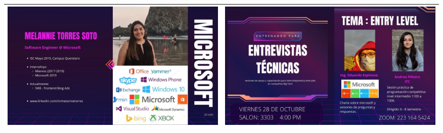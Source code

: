 ![Tech Interviews 3](images/Tech3.jpg) |![Tech Interviews 4](images/Tech4.jpg)
:-------------------------:|:-------------------------: